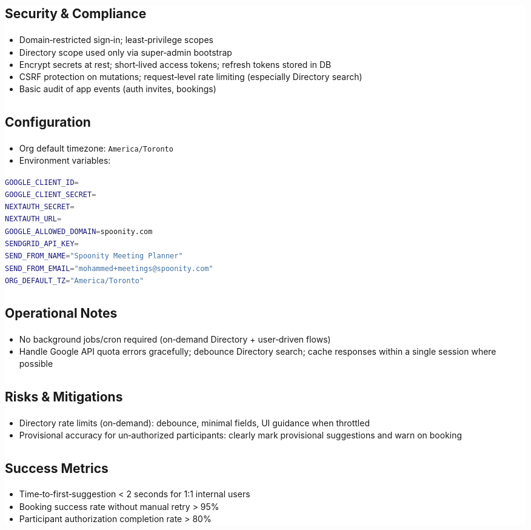 ## Security & Compliance
- Domain‑restricted sign‑in; least‑privilege scopes
- Directory scope used only via super‑admin bootstrap
- Encrypt secrets at rest; short‑lived access tokens; refresh tokens stored in DB
- CSRF protection on mutations; request‑level rate limiting (especially Directory search)
- Basic audit of app events (auth invites, bookings)

## Configuration
- Org default timezone: `America/Toronto`
- Environment variables:
```bash
GOOGLE_CLIENT_ID=
GOOGLE_CLIENT_SECRET=
NEXTAUTH_SECRET=
NEXTAUTH_URL=
GOOGLE_ALLOWED_DOMAIN=spoonity.com
SENDGRID_API_KEY=
SEND_FROM_NAME="Spoonity Meeting Planner"
SEND_FROM_EMAIL="mohammed+meetings@spoonity.com"
ORG_DEFAULT_TZ="America/Toronto"
```

## Operational Notes
- No background jobs/cron required (on‑demand Directory + user‑driven flows)
- Handle Google API quota errors gracefully; debounce Directory search; cache responses within a single session where possible

## Risks & Mitigations
- Directory rate limits (on‑demand): debounce, minimal fields, UI guidance when throttled
- Provisional accuracy for un‑authorized participants: clearly mark provisional suggestions and warn on booking

## Success Metrics
- Time‑to‑first‑suggestion < 2 seconds for 1:1 internal users
- Booking success rate without manual retry > 95%
- Participant authorization completion rate > 80%
